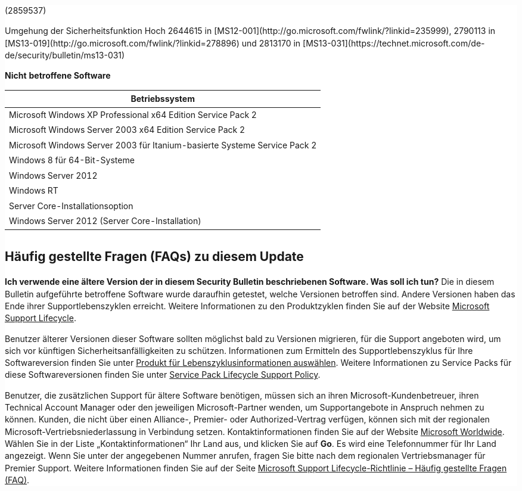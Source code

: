 (2859537)
</td>
<td style="border:1px solid black;">
Umgehung der Sicherheitsfunktion
</td>
<td style="border:1px solid black;">
Hoch
</td>
<td style="border:1px solid black;">
2644615 in [MS12-001](http://go.microsoft.com/fwlink/?linkid=235999), 2790113 in [MS13-019](http://go.microsoft.com/fwlink/?linkid=278896) und 2813170 in [MS13-031](https://technet.microsoft.com/de-de/security/bulletin/ms13-031)
</td>
</tr>
</table>
 
**Nicht** **betroffene Software**

| Betriebssystem                                                            |
|---------------------------------------------------------------------------|
| Microsoft Windows XP Professional x64 Edition Service Pack 2              |
| Microsoft Windows Server 2003 x64 Edition Service Pack 2                  |
| Microsoft Windows Server 2003 für Itanium-basierte Systeme Service Pack 2 |
| Windows 8 für 64-Bit-Systeme                                              |
| Windows Server 2012                                                       |
| Windows RT                                                                |
| Server Core-Installationsoption                                           |
| Windows Server 2012 (Server Core-Installation)                            |

Häufig gestellte Fragen (FAQs) zu diesem Update
-----------------------------------------------

<span></span>
**Ich verwende eine ältere Version der in diesem Security Bulletin beschriebenen Software. Was soll ich tun?**
Die in diesem Bulletin aufgeführte betroffene Software wurde daraufhin getestet, welche Versionen betroffen sind. Andere Versionen haben das Ende ihrer Supportlebenszyklen erreicht. Weitere Informationen zu den Produktzyklen finden Sie auf der Website [Microsoft Support Lifecycle](http://support.microsoft.com/default.aspx?scid=fh;%5Bln%5D;lifecycle&displaylang=de).

Benutzer älterer Versionen dieser Software sollten möglichst bald zu Versionen migrieren, für die Support angeboten wird, um sich vor künftigen Sicherheitsanfälligkeiten zu schützen. Informationen zum Ermitteln des Supportlebenszyklus für Ihre Softwareversion finden Sie unter [Produkt für Lebenszyklusinformationen auswählen](http://go.microsoft.com/fwlink/?linkid=169555). Weitere Informationen zu Service Packs für diese Softwareversionen finden Sie unter [Service Pack Lifecycle Support Policy](http://support.microsoft.com/?ln=de-de&scid=gp%3b%5bln%5d%3blifecycle&x=13&y=15).

Benutzer, die zusätzlichen Support für ältere Software benötigen, müssen sich an ihren Microsoft-Kundenbetreuer, ihren Technical Account Manager oder den jeweiligen Microsoft-Partner wenden, um Supportangebote in Anspruch nehmen zu können. Kunden, die nicht über einen Alliance-, Premier- oder Authorized-Vertrag verfügen, können sich mit der regionalen Microsoft-Vertriebsniederlassung in Verbindung setzen. Kontaktinformationen finden Sie auf der Website [Microsoft Worldwide](http://support.microsoft.com/?ln=de-de&scid=gp%3b%5bln%5d%3blifecycle&x=13&y=15). Wählen Sie in der Liste „Kontaktinformationen“ Ihr Land aus, und klicken Sie auf **Go**. Es wird eine Telefonnummer für Ihr Land angezeigt. Wenn Sie unter der angegebenen Nummer anrufen, fragen Sie bitte nach dem regionalen Vertriebsmanager für Premier Support. Weitere Informationen finden Sie auf der Seite [Microsoft Support Lifecycle-Richtlinie – Häufig gestellte Fragen (FAQ)](http://go.microsoft.com/fwlink/?linkid=169557).
